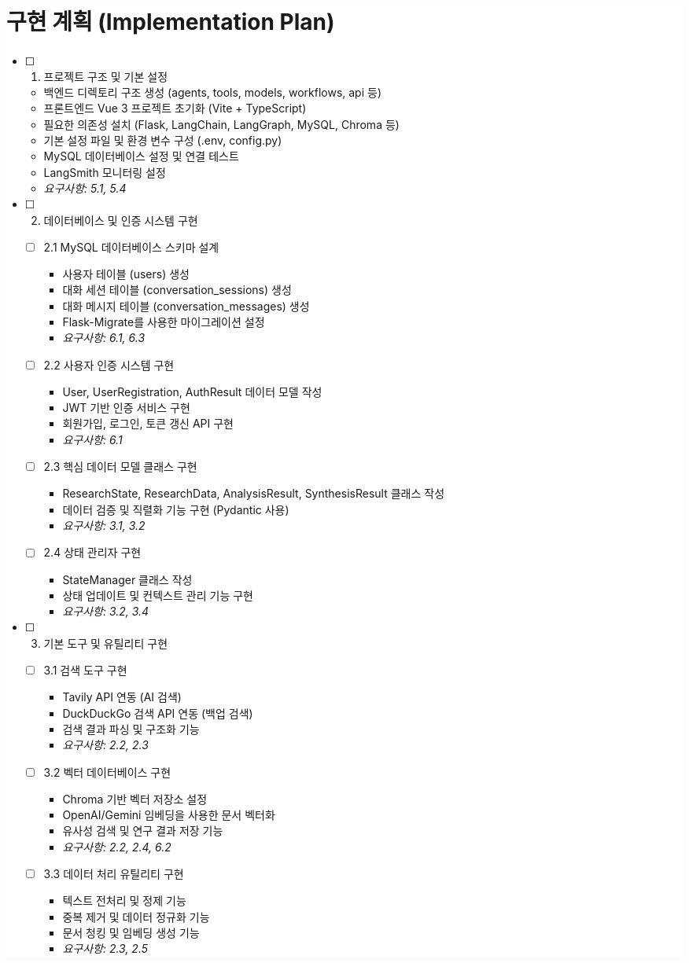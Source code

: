 # 구현 계획 (Implementation Plan)

- [ ] 1. 프로젝트 구조 및 기본 설정


  - 백엔드 디렉토리 구조 생성 (agents, tools, models, workflows, api 등)
  - 프론트엔드 Vue 3 프로젝트 초기화 (Vite + TypeScript)
  - 필요한 의존성 설치 (Flask, LangChain, LangGraph, MySQL, Chroma 등)
  - 기본 설정 파일 및 환경 변수 구성 (.env, config.py)
  - MySQL 데이터베이스 설정 및 연결 테스트
  - LangSmith 모니터링 설정
  - _요구사항: 5.1, 5.4_

- [ ] 2. 데이터베이스 및 인증 시스템 구현
  - [ ] 2.1 MySQL 데이터베이스 스키마 설계
    - 사용자 테이블 (users) 생성
    - 대화 세션 테이블 (conversation_sessions) 생성
    - 대화 메시지 테이블 (conversation_messages) 생성
    - Flask-Migrate를 사용한 마이그레이션 설정
    - _요구사항: 6.1, 6.3_

  - [ ] 2.2 사용자 인증 시스템 구현
    - User, UserRegistration, AuthResult 데이터 모델 작성
    - JWT 기반 인증 서비스 구현
    - 회원가입, 로그인, 토큰 갱신 API 구현
    - _요구사항: 6.1_

  - [ ] 2.3 핵심 데이터 모델 클래스 구현
    - ResearchState, ResearchData, AnalysisResult, SynthesisResult 클래스 작성
    - 데이터 검증 및 직렬화 기능 구현 (Pydantic 사용)
    - _요구사항: 3.1, 3.2_

  - [ ] 2.4 상태 관리자 구현
    - StateManager 클래스 작성
    - 상태 업데이트 및 컨텍스트 관리 기능 구현
    - _요구사항: 3.2, 3.4_

- [ ] 3. 기본 도구 및 유틸리티 구현
  - [ ] 3.1 검색 도구 구현
    - Tavily API 연동 (AI 검색)
    - DuckDuckGo 검색 API 연동 (백업 검색)
    - 검색 결과 파싱 및 구조화 기능
    - _요구사항: 2.2, 2.3_

  - [ ] 3.2 벡터 데이터베이스 구현
    - Chroma 기반 벡터 저장소 설정
    - OpenAI/Gemini 임베딩을 사용한 문서 벡터화
    - 유사성 검색 및 연구 결과 저장 기능
    - _요구사항: 2.2, 2.4, 6.2_

  - [ ] 3.3 데이터 처리 유틸리티 구현
    - 텍스트 전처리 및 정제 기능
    - 중복 제거 및 데이터 정규화 기능
    - 문서 청킹 및 임베딩 생성 기능
    - _요구사항: 2.3, 2.5_
